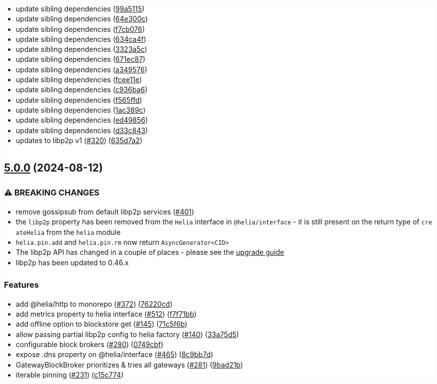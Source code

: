 * update sibling dependencies ([99a5115](https://github.com/wforney/helia/commit/99a5115713d2f17f17820f661dd22a87262c654b))
* update sibling dependencies ([64e300c](https://github.com/wforney/helia/commit/64e300c289f4bfe4b72607d86ab9e83a1ac3c8d3))
* update sibling dependencies ([f7cb076](https://github.com/wforney/helia/commit/f7cb076e9356535164812229eff22c5c0e052674))
* update sibling dependencies ([634ca4f](https://github.com/wforney/helia/commit/634ca4faf5caf448bd068a78101ac0070145518e))
* update sibling dependencies ([3323a5c](https://github.com/wforney/helia/commit/3323a5cd518c63cb67e8eaef0cb64c542982b603))
* update sibling dependencies ([671ec87](https://github.com/wforney/helia/commit/671ec874e90fbdcaf79d9d8253822fd85cee8bc5))
* update sibling dependencies ([a349576](https://github.com/wforney/helia/commit/a34957650715efc45382dc005feea6162398b8f9))
* update sibling dependencies ([fcee11e](https://github.com/wforney/helia/commit/fcee11eadb7edfa327e3f0bd586e20ea5dc06c8a))
* update sibling dependencies ([c936ba6](https://github.com/wforney/helia/commit/c936ba63a75276e206d804cf0ef35c3f9bf67f10))
* update sibling dependencies ([f565ffd](https://github.com/wforney/helia/commit/f565ffdcf6923b78326ed4cb00be93083b45ccca))
* update sibling dependencies ([1ac389c](https://github.com/wforney/helia/commit/1ac389c6fd8f276daf33c8a61849f3657cf88a10))
* update sibling dependencies ([ed49856](https://github.com/wforney/helia/commit/ed4985677b62021f76541354ad06b70bd53e929a))
* update sibling dependencies ([d33c843](https://github.com/wforney/helia/commit/d33c84378c02f34277178e6553090b92b0eabe0b))
* updates to libp2p v1 ([#320](https://github.com/wforney/helia/issues/320)) ([635d7a2](https://github.com/wforney/helia/commit/635d7a2938111ccc53f8defbd9b8f8f8ea3e8e6a))
## [5.0.0](https://github.com/wforney/helia/compare/helia-v4.2.5...helia-v5.0.0) (2024-08-12)


### ⚠ BREAKING CHANGES

* remove gossipsub from default libp2p services ([#401](https://github.com/wforney/helia/issues/401))
* the `libp2p` property has been removed from the `Helia` interface in `@helia/interface` - it is still present on the return type of `createHelia` from the `helia` module
* `helia.pin.add` and `helia.pin.rm` now return `AsyncGenerator<CID>`
* The libp2p API has changed in a couple of places - please see the [upgrade guide](https://github.com/libp2p/js-libp2p/blob/main/doc/migrations/v0.46-v1.0.0.md)
* libp2p has been updated to 0.46.x

### Features

* add @helia/http to monorepo ([#372](https://github.com/wforney/helia/issues/372)) ([76220cd](https://github.com/wforney/helia/commit/76220cd5adf45af7fa61fd0a1321de4722b744d6))
* add metrics property to helia interface ([#512](https://github.com/wforney/helia/issues/512)) ([f7f71bb](https://github.com/wforney/helia/commit/f7f71bb20ab0b4efbe802be5af1189e76153b826))
* add offline option to blockstore get ([#145](https://github.com/wforney/helia/issues/145)) ([71c5f6b](https://github.com/wforney/helia/commit/71c5f6bc32b324ee237e56c2c5a1ce903b3bdbef))
* allow passing partial libp2p config to helia factory ([#140](https://github.com/wforney/helia/issues/140)) ([33a75d5](https://github.com/wforney/helia/commit/33a75d5f80e2f211440c087806f463525de910d9))
* configurable block brokers ([#280](https://github.com/wforney/helia/issues/280)) ([0749cbf](https://github.com/wforney/helia/commit/0749cbf99745ea6ab4363f1b5d635634ca0ddcfa))
* expose .dns property on @helia/interface ([#465](https://github.com/wforney/helia/issues/465)) ([8c9bb7d](https://github.com/wforney/helia/commit/8c9bb7d224a1b786cba1fba18bffe07001a3b95d))
* GatewayBlockBroker prioritizes & tries all gateways ([#281](https://github.com/wforney/helia/issues/281)) ([9bad21b](https://github.com/wforney/helia/commit/9bad21bd59fe6d1ba4a137db5a46bd2ead5238c3))
* iterable pinning ([#231](https://github.com/wforney/helia/issues/231)) ([c15c774](https://github.com/wforney/helia/commit/c15c7749294d3d4aea5aef70544d088250336798))